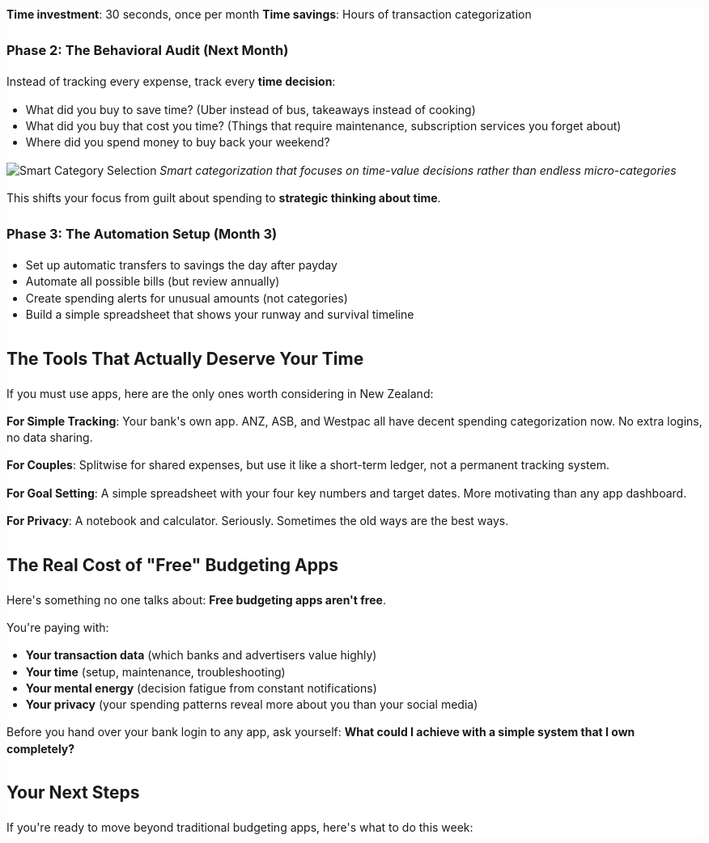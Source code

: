 **Time investment**: 30 seconds, once per month
**Time savings**: Hours of transaction categorization

### Phase 2: The Behavioral Audit (Next Month)
Instead of tracking every expense, track every **time decision**:
- What did you buy to save time? (Uber instead of bus, takeaways instead of cooking)
- What did you buy that cost you time? (Things that require maintenance, subscription services you forget about)
- Where did you spend money to buy back your weekend?

![Smart Category Selection](/es_category_selection.png)
*Smart categorization that focuses on time-value decisions rather than endless micro-categories*

This shifts your focus from guilt about spending to **strategic thinking about time**.

### Phase 3: The Automation Setup (Month 3)
- Set up automatic transfers to savings the day after payday
- Automate all possible bills (but review annually)
- Create spending alerts for unusual amounts (not categories)
- Build a simple spreadsheet that shows your runway and survival timeline

## The Tools That Actually Deserve Your Time

If you must use apps, here are the only ones worth considering in New Zealand:

**For Simple Tracking**: Your bank's own app. ANZ, ASB, and Westpac all have decent spending categorization now. No extra logins, no data sharing.

**For Couples**: Splitwise for shared expenses, but use it like a short-term ledger, not a permanent tracking system.

**For Goal Setting**: A simple spreadsheet with your four key numbers and target dates. More motivating than any app dashboard.

**For Privacy**: A notebook and calculator. Seriously. Sometimes the old ways are the best ways.

## The Real Cost of "Free" Budgeting Apps

Here's something no one talks about: **Free budgeting apps aren't free**.

You're paying with:
- **Your transaction data** (which banks and advertisers value highly)
- **Your time** (setup, maintenance, troubleshooting)
- **Your mental energy** (decision fatigue from constant notifications)
- **Your privacy** (your spending patterns reveal more about you than your social media)

Before you hand over your bank login to any app, ask yourself: **What could I achieve with a simple system that I own completely?**

## Your Next Steps

If you're ready to move beyond traditional budgeting apps, here's what to do this week:
